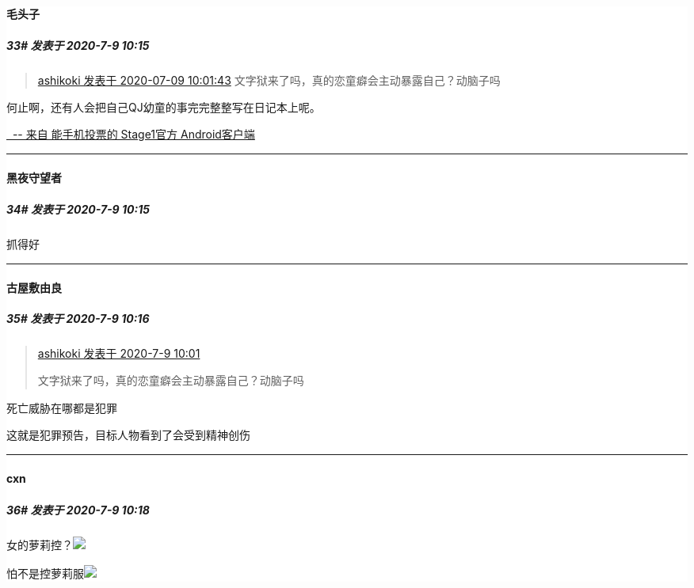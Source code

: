 ####  毛头子  
##### 33#       发表于 2020-7-9 10:15



<blockquote><a href="httphttps://bbs.saraba1st.com/2b/forum.php?mod=redirect&amp;goto=findpost&amp;pid=48126265&amp;ptid=1946752" target="_blank">ashikoki 发表于 2020-07-09 10:01:43</a>
文字狱来了吗，真的恋童癖会主动暴露自己？动脑子吗</blockquote>何止啊，还有人会把自己QJ幼童的事完完整整写在日记本上呢。

[  -- 来自 能手机投票的 Stage1官方 Android客户端](https://www.coolapk.com/apk/140634)







*****

####  黑夜守望者  
##### 34#       发表于 2020-7-9 10:15




抓得好







*****

####  古屋敷由良  
##### 35#       发表于 2020-7-9 10:16



<blockquote><a href="httphttps://bbs.saraba1st.com/2b/forum.php?mod=redirect&amp;goto=findpost&amp;pid=48126265&amp;ptid=1946752" target="_blank">ashikoki 发表于 2020-7-9 10:01</a>

文字狱来了吗，真的恋童癖会主动暴露自己？动脑子吗</blockquote>
死亡威胁在哪都是犯罪

这就是犯罪预告，目标人物看到了会受到精神创伤







*****

####  cxn  
##### 36#       发表于 2020-7-9 10:18




女的萝莉控？<img src="https://static.saraba1st.com/image/smiley/face2017/001.png" referrerpolicy="no-referrer">

怕不是控萝莉服<img src="https://static.saraba1st.com/image/smiley/face2017/067.png" referrerpolicy="no-referrer">

